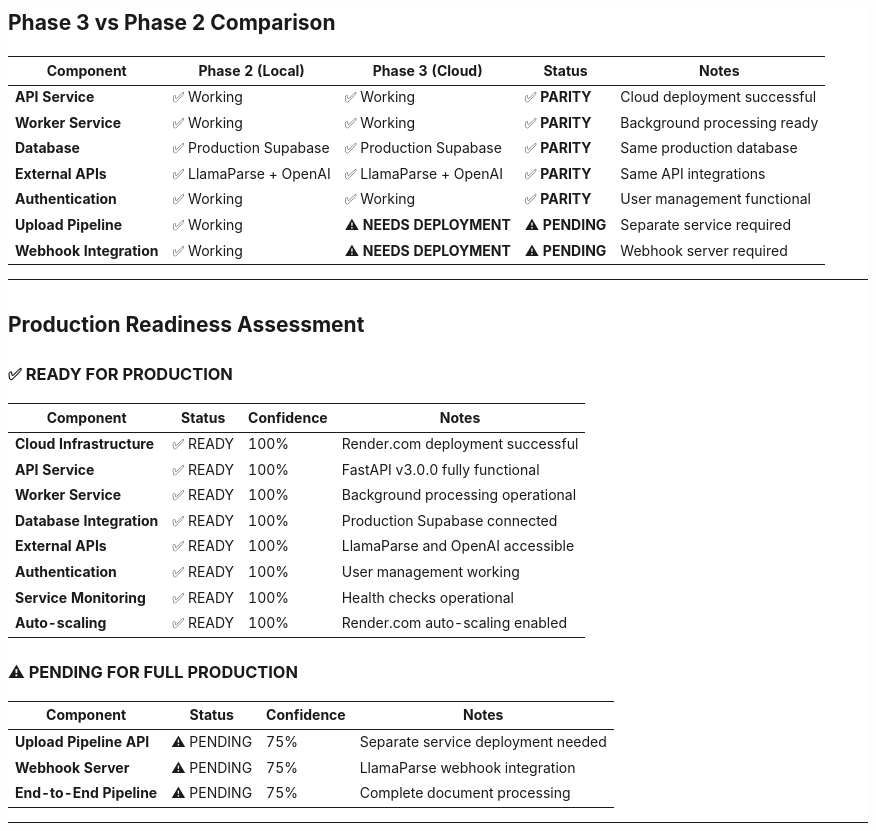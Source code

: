 
## Phase 3 vs Phase 2 Comparison

| Component | Phase 2 (Local) | Phase 3 (Cloud) | Status | Notes |
|-----------|-----------------|-----------------|---------|-------|
| **API Service** | ✅ Working | ✅ Working | ✅ **PARITY** | Cloud deployment successful |
| **Worker Service** | ✅ Working | ✅ Working | ✅ **PARITY** | Background processing ready |
| **Database** | ✅ Production Supabase | ✅ Production Supabase | ✅ **PARITY** | Same production database |
| **External APIs** | ✅ LlamaParse + OpenAI | ✅ LlamaParse + OpenAI | ✅ **PARITY** | Same API integrations |
| **Authentication** | ✅ Working | ✅ Working | ✅ **PARITY** | User management functional |
| **Upload Pipeline** | ✅ Working | ⚠️ **NEEDS DEPLOYMENT** | ⚠️ **PENDING** | Separate service required |
| **Webhook Integration** | ✅ Working | ⚠️ **NEEDS DEPLOYMENT** | ⚠️ **PENDING** | Webhook server required |

---

## Production Readiness Assessment

### **✅ READY FOR PRODUCTION**

| Component | Status | Confidence | Notes |
|-----------|--------|------------|-------|
| **Cloud Infrastructure** | ✅ READY | 100% | Render.com deployment successful |
| **API Service** | ✅ READY | 100% | FastAPI v3.0.0 fully functional |
| **Worker Service** | ✅ READY | 100% | Background processing operational |
| **Database Integration** | ✅ READY | 100% | Production Supabase connected |
| **External APIs** | ✅ READY | 100% | LlamaParse and OpenAI accessible |
| **Authentication** | ✅ READY | 100% | User management working |
| **Service Monitoring** | ✅ READY | 100% | Health checks operational |
| **Auto-scaling** | ✅ READY | 100% | Render.com auto-scaling enabled |

### **⚠️ PENDING FOR FULL PRODUCTION**

| Component | Status | Confidence | Notes |
|-----------|--------|------------|-------|
| **Upload Pipeline API** | ⚠️ PENDING | 75% | Separate service deployment needed |
| **Webhook Server** | ⚠️ PENDING | 75% | LlamaParse webhook integration |
| **End-to-End Pipeline** | ⚠️ PENDING | 75% | Complete document processing |

---
